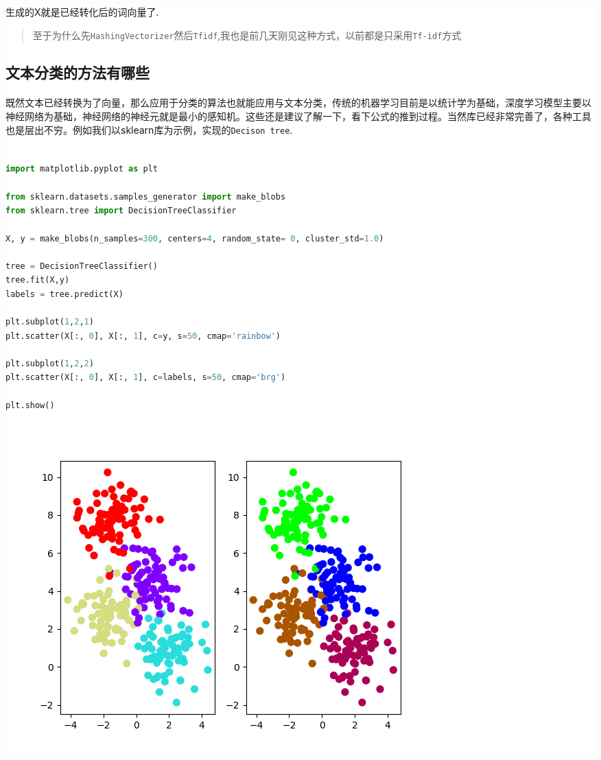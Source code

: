 ```python

```

生成的X就是已经转化后的词向量了.
> 至于为什么先`HashingVectorizer`然后`Tfidf`,我也是前几天刚见这种方式，以前都是只采用`Tf-idf`方式

## 文本分类的方法有哪些 

既然文本已经转换为了向量，那么应用于分类的算法也就能应用与文本分类，传统的机器学习目前是以统计学为基础，深度学习模型主要以神经网络为基础，神经网络的神经元就是最小的感知机。这些还是建议了解一下，看下公式的推到过程。当然库已经非常完善了，各种工具也是层出不穷。例如我们以sklearn库为示例，实现的`Decison tree`.

```python

import matplotlib.pyplot as plt

from sklearn.datasets.samples_generator import make_blobs
from sklearn.tree import DecisionTreeClassifier

X, y = make_blobs(n_samples=300, centers=4, random_state= 0, cluster_std=1.0)

tree = DecisionTreeClassifier()
tree.fit(X,y)
labels = tree.predict(X)

plt.subplot(1,2,1)
plt.scatter(X[:, 0], X[:, 1], c=y, s=50, cmap='rainbow')

plt.subplot(1,2,2)
plt.scatter(X[:, 0], X[:, 1], c=labels, s=50, cmap='brg')

plt.show()

```

![demo_decison_tree](../image/mldl/demo_decison_tree.png)
